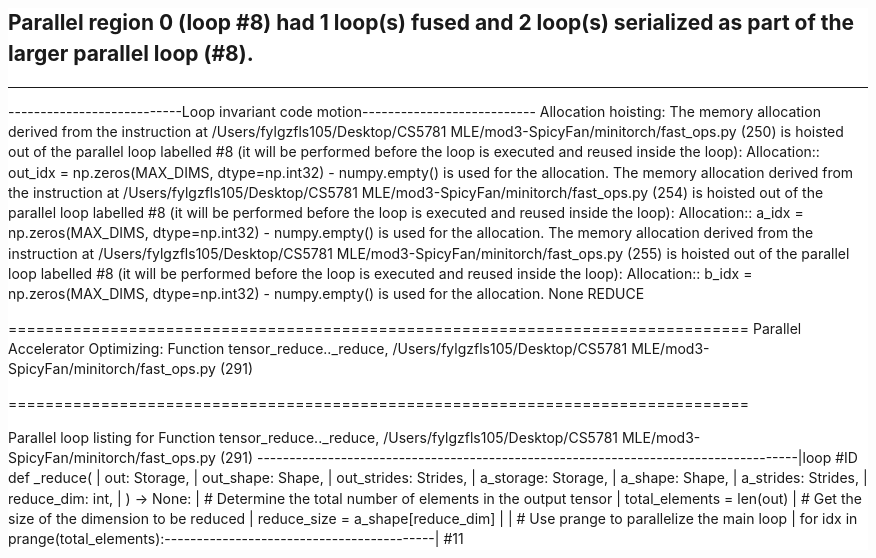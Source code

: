 
 
Parallel region 0 (loop #8) had 1 loop(s) fused and 2 loop(s) serialized as part
 of the larger parallel loop (#8).
--------------------------------------------------------------------------------
--------------------------------------------------------------------------------
 
---------------------------Loop invariant code motion---------------------------
Allocation hoisting:
The memory allocation derived from the instruction at 
/Users/fylgzfls105/Desktop/CS5781 MLE/mod3-SpicyFan/minitorch/fast_ops.py (250) 
is hoisted out of the parallel loop labelled #8 (it will be performed before the
 loop is executed and reused inside the loop):
   Allocation:: out_idx = np.zeros(MAX_DIMS, dtype=np.int32)
    - numpy.empty() is used for the allocation.
The memory allocation derived from the instruction at 
/Users/fylgzfls105/Desktop/CS5781 MLE/mod3-SpicyFan/minitorch/fast_ops.py (254) 
is hoisted out of the parallel loop labelled #8 (it will be performed before the
 loop is executed and reused inside the loop):
   Allocation:: a_idx = np.zeros(MAX_DIMS, dtype=np.int32)
    - numpy.empty() is used for the allocation.
The memory allocation derived from the instruction at 
/Users/fylgzfls105/Desktop/CS5781 MLE/mod3-SpicyFan/minitorch/fast_ops.py (255) 
is hoisted out of the parallel loop labelled #8 (it will be performed before the
 loop is executed and reused inside the loop):
   Allocation:: b_idx = np.zeros(MAX_DIMS, dtype=np.int32)
    - numpy.empty() is used for the allocation.
None
REDUCE
 
================================================================================
 Parallel Accelerator Optimizing:  Function tensor_reduce.<locals>._reduce, 
/Users/fylgzfls105/Desktop/CS5781 MLE/mod3-SpicyFan/minitorch/fast_ops.py (291)
  
================================================================================


Parallel loop listing for  Function tensor_reduce.<locals>._reduce, /Users/fylgzfls105/Desktop/CS5781 MLE/mod3-SpicyFan/minitorch/fast_ops.py (291) 
------------------------------------------------------------------------------------|loop #ID
    def _reduce(                                                                    | 
        out: Storage,                                                               | 
        out_shape: Shape,                                                           | 
        out_strides: Strides,                                                       | 
        a_storage: Storage,                                                         | 
        a_shape: Shape,                                                             | 
        a_strides: Strides,                                                         | 
        reduce_dim: int,                                                            | 
    ) -> None:                                                                      | 
        # Determine the total number of elements in the output tensor               | 
        total_elements = len(out)                                                   | 
        # Get the size of the dimension to be reduced                               | 
        reduce_size = a_shape[reduce_dim]                                           | 
                                                                                    | 
        # Use prange to parallelize the main loop                                   | 
        for idx in prange(total_elements):------------------------------------------| #11